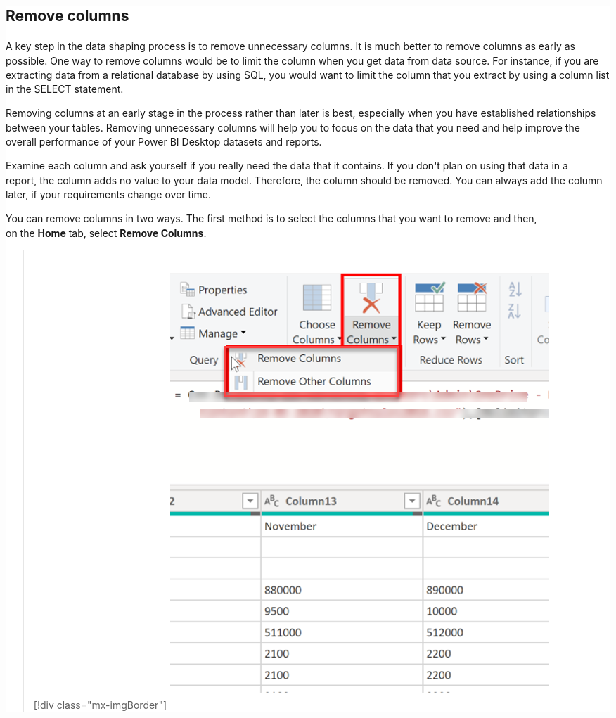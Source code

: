 ## Remove columns 

A key step in the data shaping process is to remove unnecessary
columns. It is much better to remove columns as early as possible. One
way to remove columns would be to limit the column when you get data
from data source. For instance, if you are extracting data from a
relational database by using SQL, you would want to limit the column
that you extract by using a column list in the SELECT statement.

Removing columns at an early stage in the process rather than later is
best, especially when you have established relationships between your
tables. Removing unnecessary columns will help you to focus on the data
that you need and help improve the overall performance of your Power BI
Desktop datasets and reports. 

Examine each column and ask yourself if you really need the data that it
contains. If you don't plan on using that data in a report, the column
adds no value to your data model. Therefore, the column should be
removed. You can always add the column later, if your requirements
change over time. 

You can remove columns in two ways. The first method is to select the columns that you want to remove and then, on the **Home** tab, select **Remove Columns**. 

> [!div class="mx-imgBorder"]
> [![Screenshot of the Remove Columns menu with Remove columns feature.](../media/02-remove-columns-ssm.png)](../media/02-remove-columns-ssm.png#lightbox)
